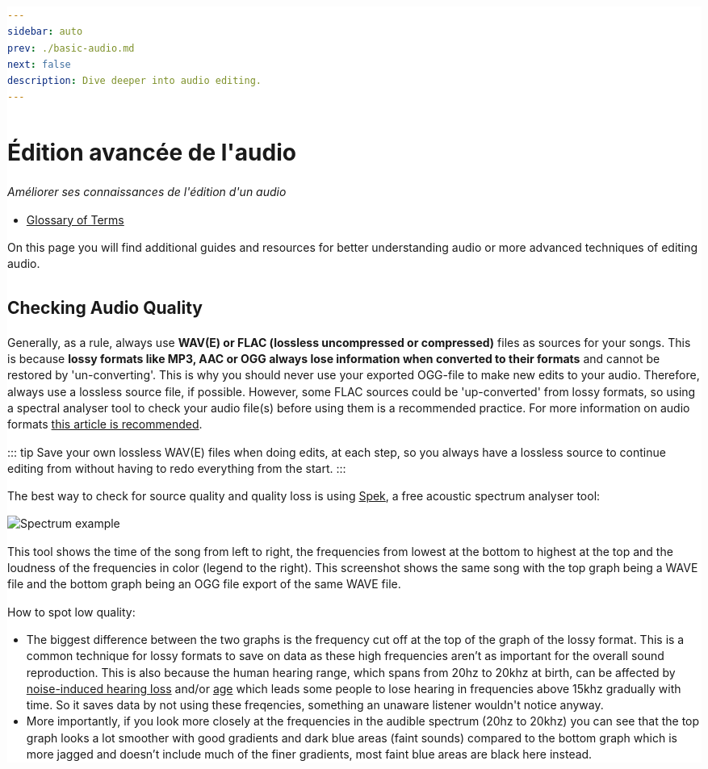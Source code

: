 ```yaml
---
sidebar: auto
prev: ./basic-audio.md
next: false
description: Dive deeper into audio editing.
---
```


# Édition avancée de l'audio
_Améliorer ses connaissances de l'édition d'un audio_

* [Glossary of Terms](./glossary.md)

On this page you will find additional guides and resources for better understanding audio or more advanced techniques of editing audio.

## Checking Audio Quality
Generally, as a rule, always use **WAV(E) or FLAC (lossless uncompressed or compressed)** files as sources for your songs. This is because **lossy formats like MP3, AAC or OGG always lose information when converted to their formats** and cannot be restored by 'un-converting'. This is why you should never use your exported OGG-file to make new edits to your audio. Therefore, always use a lossless source file, if possible. However, some FLAC sources could be 'up-converted' from lossy formats, so using a spectral analyser tool to check your audio file(s) before using them is a recommended practice. For more information on audio formats [this article is recommended](https://opentrackers.org/whatinterviewprep.com/prepare-for-the-interview/audio-formats/index.html).

::: tip Save your own lossless WAV(E) files when doing edits, at each step, so you always have a lossless source to continue editing from without having to redo everything from the start. :::

The best way to check for source quality and quality loss is using [Spek](http://spek.cc/), a free acoustic spectrum analyser tool:

![Spectrum example](https://i.imgur.com/fdOZR2K.png "Spectrum example")

This tool shows the time of the song from left to right, the frequencies from lowest at the bottom to highest at the top and the loudness of the frequencies in color (legend to the right). This screenshot shows the same song with the top graph being a WAVE file and the bottom graph being an OGG file export of the same WAVE file.

How to spot low quality:
* The biggest difference between the two graphs is the frequency cut off at the top of the graph of the lossy format. This is a common technique for lossy formats to save on data as these high frequencies aren’t as important for the overall sound reproduction. This is also because the human hearing range, which spans from 20hz to 20khz at birth, can be affected by [noise-induced hearing loss](https://en.wikipedia.org/wiki/Noise-induced_hearing_loss) and/or [age](https://en.wikipedia.org/wiki/Presbycusis) which leads some people to lose hearing in frequencies above 15khz gradually with time. So it saves data by not using these freqencies, something an unaware listener wouldn't notice anyway.
* More importantly, if you look more closely at the frequencies in the audible spectrum (20hz to 20khz) you can see that the top graph looks a lot smoother with good gradients and dark blue areas (faint sounds) compared to the bottom graph which is more jagged and doesn’t include much of the finer gradients, most faint blue areas are black here instead.
